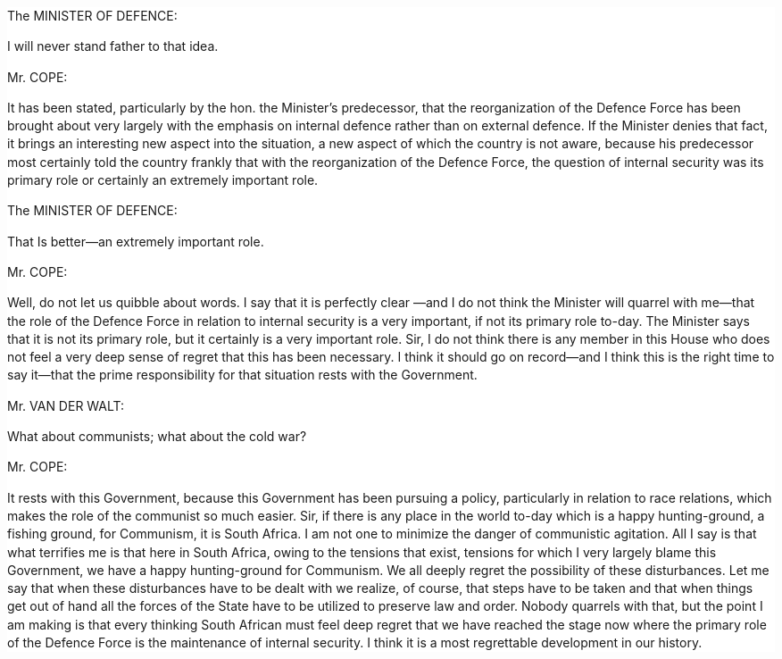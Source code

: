 <speech by="#minister_of_defence">

<from>The <person refersTo="hansard_za">MINISTER OF DEFENCE</person>:</from>

<p>I will never stand father to that idea.</p>

</speech>

<speech by="#cope">

<from>Mr. <person refersTo="hansard_za">COPE</person>:</from>

<p>It has been stated, particularly by the hon. the Minister&#x2019;s predecessor, that the reorganization of the Defence Force has been brought about very largely with the emphasis on internal defence rather than on external defence. If the Minister denies that fact, it brings an interesting new aspect into the situation, a new aspect of which the country is not aware, because his predecessor most certainly told the country frankly that with the reorganization of the Defence Force, the question of internal security was its primary role or certainly an extremely important role.</p>

</speech>

<speech by="#minister_of_defence">

<from>The <person refersTo="hansard_za">MINISTER OF DEFENCE</person>:</from>

<p>That Is better&#x2014;an extremely important role.</p>

</speech>

<speech by="#cope">

<from>Mr. <person refersTo="hansard_za">COPE</person>:</from>

<p>Well, do not let us quibble about words. I say that it is perfectly clear &#x2014;and I do not think the Minister will quarrel with me&#x2014;that the role of the Defence Force <span class="col_1583-1584" refersTo="page_0807"/>in relation to internal security is a very important, if not its primary role to-day. The Minister says that it is not its primary role, but it certainly is a very important role. Sir, I do not think there is any member in this House who does not feel a very deep sense of regret that this has been necessary. I think it should go on record&#x2014;and I think this is the right time to say it&#x2014;that the prime responsibility for that situation rests with the Government.</p>

</speech>

<speech by="#van_der_walt">

<from>Mr. <person refersTo="hansard_za">VAN DER WALT</person>:</from>

<p>What about communists; what about the cold war&#x003F;</p>

</speech>

<speech by="#cope">

<from>Mr. <person refersTo="hansard_za">COPE</person>:</from>

<p>It rests with this Government, because this Government has been pursuing a policy, particularly in relation to race relations, which makes the role of the communist so much easier. Sir, if there is any place in the world to-day which is a happy hunting-ground, a fishing ground, for Communism, it is South Africa. I am not one to minimize the danger of communistic agitation. All I say is that what terrifies me is that here in South Africa, owing to the tensions that exist, tensions for which I very largely blame this Government, we have a happy hunting-ground for Communism. We all deeply regret the possibility of these disturbances. Let me say that when these disturbances have to be dealt with we realize, of course, that steps have to be taken and that when things get out of hand all the forces of the State have to be utilized to preserve law and order. Nobody quarrels with that, but the point I am making is that every thinking South African must feel deep regret that we have reached the stage now where the primary role of the Defence Force is the maintenance of internal security. I think it is a most regrettable development in our history.</p>
